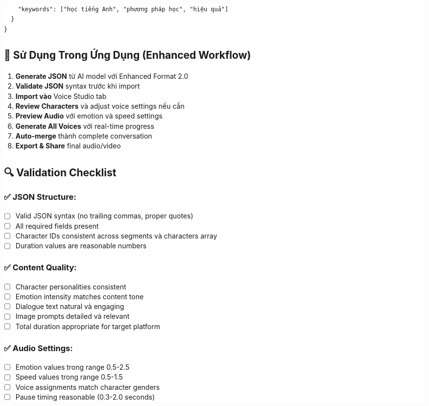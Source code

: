 ```
    "keywords": ["học tiếng Anh", "phương pháp học", "hiệu quả"]
  }
}
```

## 🎯 Sử Dụng Trong Ứng Dụng (Enhanced Workflow)

1. **Generate JSON** từ AI model với Enhanced Format 2.0
2. **Validate JSON** syntax trước khi import
3. **Import vào** Voice Studio tab
4. **Review Characters** và adjust voice settings nếu cần
5. **Preview Audio** với emotion và speed settings
6. **Generate All Voices** với real-time progress
7. **Auto-merge** thành complete conversation
8. **Export & Share** final audio/video

## 🔍 Validation Checklist

### ✅ JSON Structure:
- [ ] Valid JSON syntax (no trailing commas, proper quotes)
- [ ] All required fields present
- [ ] Character IDs consistent across segments và characters array
- [ ] Duration values are reasonable numbers

### ✅ Content Quality:
- [ ] Character personalities consistent
- [ ] Emotion intensity matches content tone
- [ ] Dialogue text natural và engaging
- [ ] Image prompts detailed và relevant
- [ ] Total duration appropriate for target platform

### ✅ Audio Settings:
- [ ] Emotion values trong range 0.5-2.5
- [ ] Speed values trong range 0.5-1.5  
- [ ] Voice assignments match character genders
- [ ] Pause timing reasonable (0.3-2.0 seconds)